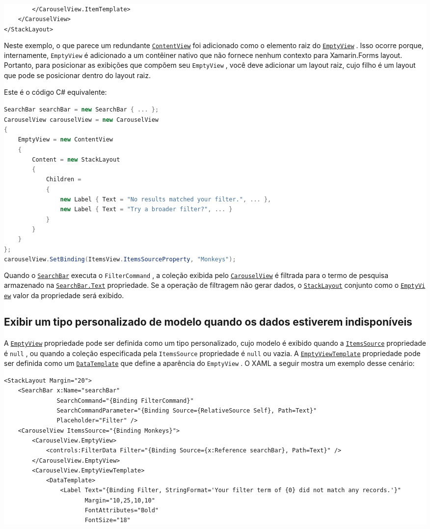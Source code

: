 ```xaml
        </CarouselView.ItemTemplate>
    </CarouselView>
</StackLayout>
```

Neste exemplo, o que parece um redundante [`ContentView`](xref:Xamarin.Forms) foi adicionado como o elemento raiz do [`EmptyView`](xref:Xamarin.Forms.ItemsView.EmptyView) . Isso ocorre porque, internamente, `EmptyView` é adicionado a um contêiner nativo que não fornece nenhum contexto para Xamarin.Forms layout. Portanto, para posicionar as exibições que compõem seu `EmptyView` , você deve adicionar um layout raiz, cujo filho é um layout que pode se posicionar dentro do layout raiz.

Este é o código C# equivalente:

```csharp
SearchBar searchBar = new SearchBar { ... };
CarouselView carouselView = new CarouselView
{
    EmptyView = new ContentView
    {
        Content = new StackLayout
        {
            Children =
            {
                new Label { Text = "No results matched your filter.", ... },
                new Label { Text = "Try a broader filter?", ... }
            }
        }
    }
};
carouselView.SetBinding(ItemsView.ItemsSourceProperty, "Monkeys");
```

Quando o [`SearchBar`](xref:Xamarin.Forms.SearchBar) executa o `FilterCommand` , a coleção exibida pelo [`CarouselView`](xref:Xamarin.Forms.CarouselView) é filtrada para o termo de pesquisa armazenado na [`SearchBar.Text`](xref:Xamarin.Forms.InputView.Text) propriedade. Se a operação de filtragem não gerar dados, o [`StackLayout`](xref:Xamarin.Forms.StackLayout) conjunto como o [`EmptyView`](xref:Xamarin.Forms.ItemsView.EmptyView) valor da propriedade será exibido.

## <a name="display-a-templated-custom-type-when-data-is-unavailable"></a>Exibir um tipo personalizado de modelo quando os dados estiverem indisponíveis

A [`EmptyView`](xref:Xamarin.Forms.ItemsView.EmptyView) propriedade pode ser definida como um tipo personalizado, cujo modelo é exibido quando a [`ItemsSource`](xref:Xamarin.Forms.ItemsView.ItemsSource) propriedade é `null` , ou quando a coleção especificada pela `ItemsSource` propriedade é `null` ou vazia. A [`EmptyViewTemplate`](xref:Xamarin.Forms.ItemsView.EmptyViewTemplate) propriedade pode ser definida como um [`DataTemplate`](xref:Xamarin.Forms.DataTemplate) que define a aparência do `EmptyView` . O XAML a seguir mostra um exemplo desse cenário:

```xaml
<StackLayout Margin="20">
    <SearchBar x:Name="searchBar"
               SearchCommand="{Binding FilterCommand}"
               SearchCommandParameter="{Binding Source={RelativeSource Self}, Path=Text}"
               Placeholder="Filter" />
    <CarouselView ItemsSource="{Binding Monkeys}">
        <CarouselView.EmptyView>
            <controls:FilterData Filter="{Binding Source={x:Reference searchBar}, Path=Text}" />
        </CarouselView.EmptyView>
        <CarouselView.EmptyViewTemplate>
            <DataTemplate>
                <Label Text="{Binding Filter, StringFormat='Your filter term of {0} did not match any records.'}"
                       Margin="10,25,10,10"
                       FontAttributes="Bold"
                       FontSize="18"
```
